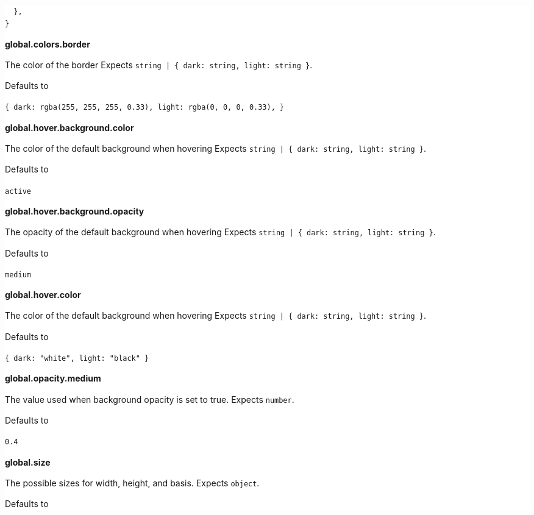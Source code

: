 ```
  },
}
```

**global.colors.border**

The color of the border Expects `string | { dark: string, light: string }`.

Defaults to

```
{ dark: rgba(255, 255, 255, 0.33), light: rgba(0, 0, 0, 0.33), }
```

**global.hover.background.color**

The color of the default background when hovering Expects `string | { dark: string, light: string }`.

Defaults to

```
active
```

**global.hover.background.opacity**

The opacity of the default background when hovering Expects `string | { dark: string, light: string }`.

Defaults to

```
medium
```

**global.hover.color**

The color of the default background when hovering Expects `string | { dark: string, light: string }`.

Defaults to

```
{ dark: "white", light: "black" }
```

**global.opacity.medium**

The value used when background opacity is set to true. Expects `number`.

Defaults to

```
0.4
```

**global.size**

The possible sizes for width, height, and basis. Expects `object`.

Defaults to
